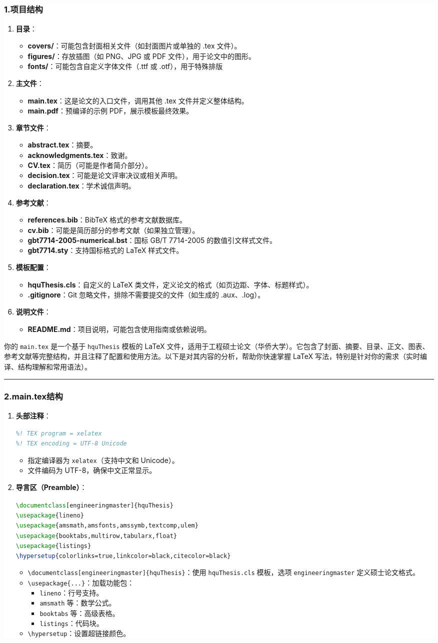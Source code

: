 ### 1.项目结构

1. **目录**：  
    - **covers/**：可能包含封面相关文件（如封面图片或单独的 .tex 文件）。
    - **figures/**：存放插图（如 PNG、JPG 或 PDF 文件），用于论文中的图形。
    - **fonts/**：可能包含自定义字体文件（.ttf 或 .otf），用于特殊排版
  
2. **主文件**：  
    - **main.tex**：这是论文的入口文件，调用其他 .tex 文件并定义整体结构。
    - **main.pdf**：预编译的示例 PDF，展示模板最终效果。

3. **章节文件**：  
    - **abstract.tex**：摘要。
    - **acknowledgments.tex**：致谢。
    - **CV.tex**：简历（可能是作者简介部分）。
    - **decision.tex**：可能是论文评审决议或相关声明。
    - **declaration.tex**：学术诚信声明。

4. **参考文献**：  
    - **references.bib**：BibTeX 格式的参考文献数据库。
    - **cv.bib**：可能是简历部分的参考文献（如果独立管理）。
    - **gbt7714-2005-numerical.bst**：国标 GB/T 7714-2005 的数值引文样式文件。
    - **gbt7714.sty**：支持国标格式的 LaTeX 样式文件。

5. **模板配置**：  
    - **hquThesis.cls**：自定义的 LaTeX 类文件，定义论文的格式（如页边距、字体、标题样式）。
    - **.gitignore**：Git 忽略文件，排除不需要提交的文件（如生成的 .aux、.log）。

6. **说明文件**：  
    - **README.md**：项目说明，可能包含使用指南或依赖说明。

你的 `main.tex` 是一个基于 `hquThesis` 模板的 LaTeX 文件，适用于工程硕士论文（华侨大学）。它包含了封面、摘要、目录、正文、图表、参考文献等完整结构，并且注释了配置和使用方法。以下是对其内容的分析，帮助你快速掌握 LaTeX 写法，特别是针对你的需求（实时编译、结构理解和常用语法）。

---

### 2.main.tex结构
1. **头部注释**：
   ```latex
   %! TEX program = xelatex
   %! TEX encoding = UTF-8 Unicode
   ```
   - 指定编译器为 `xelatex`（支持中文和 Unicode）。
   - 文件编码为 UTF-8，确保中文正常显示。

2. **导言区（Preamble）**：
   ```latex
   \documentclass[engineeringmaster]{hquThesis}
   \usepackage{lineno}
   \usepackage{amsmath,amsfonts,amssymb,textcomp,ulem}
   \usepackage{booktabs,multirow,tabularx,float}
   \usepackage{listings}
   \hypersetup{colorlinks=true,linkcolor=black,citecolor=black}
   ```
   - `\documentclass[engineeringmaster]{hquThesis}`：使用 `hquThesis.cls` 模板，选项 `engineeringmaster` 定义硕士论文格式。
   - `\usepackage{...}`：加载功能包：
     - `lineno`：行号支持。
     - `amsmath` 等：数学公式。
     - `booktabs` 等：高级表格。
     - `listings`：代码块。
   - `\hypersetup`：设置超链接颜色。
